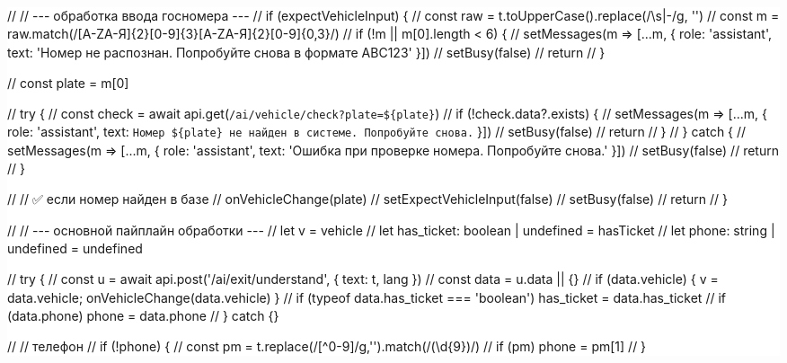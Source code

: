 //     // --- обработка ввода госномера ---
//     if (expectVehicleInput) {
//       const raw = t.toUpperCase().replace(/\s|-/g, '')
//       const m = raw.match(/[A-ZА-Я]{2}[0-9]{3}[A-ZА-Я]{2}[0-9]{0,3}/)
//       if (!m || m[0].length < 6) {
//         setMessages(m => [...m, { role: 'assistant', text: 'Номер не распознан. Попробуйте снова в формате ABC123' }])
//         setBusy(false)
//         return
//       }

//       const plate = m[0]

//       try {
//         const check = await api.get(`/ai/vehicle/check?plate=${plate}`)
//         if (!check.data?.exists) {
//           setMessages(m => [...m, { role: 'assistant', text: `Номер ${plate} не найден в системе. Попробуйте снова.` }])
//           setBusy(false)
//           return
//         }
//       } catch {
//         setMessages(m => [...m, { role: 'assistant', text: 'Ошибка при проверке номера. Попробуйте снова.' }])
//         setBusy(false)
//         return
//       }

//       // ✅ если номер найден в базе
//       onVehicleChange(plate)
//       setExpectVehicleInput(false)
//       setBusy(false)
//       return
//     }

//     // --- основной пайплайн обработки ---
//     let v = vehicle
//     let has_ticket: boolean | undefined = hasTicket
//     let phone: string | undefined = undefined

//     try {
//       const u = await api.post('/ai/exit/understand', { text: t, lang })
//       const data = u.data || {}
//       if (data.vehicle) { v = data.vehicle; onVehicleChange(data.vehicle) }
//       if (typeof data.has_ticket === 'boolean') has_ticket = data.has_ticket
//       if (data.phone) phone = data.phone
//     } catch {}

//     // телефон
//     if (!phone) {
//       const pm = t.replace(/[^0-9]/g,'').match(/(\d{9})/)
//       if (pm) phone = pm[1]
//     }
